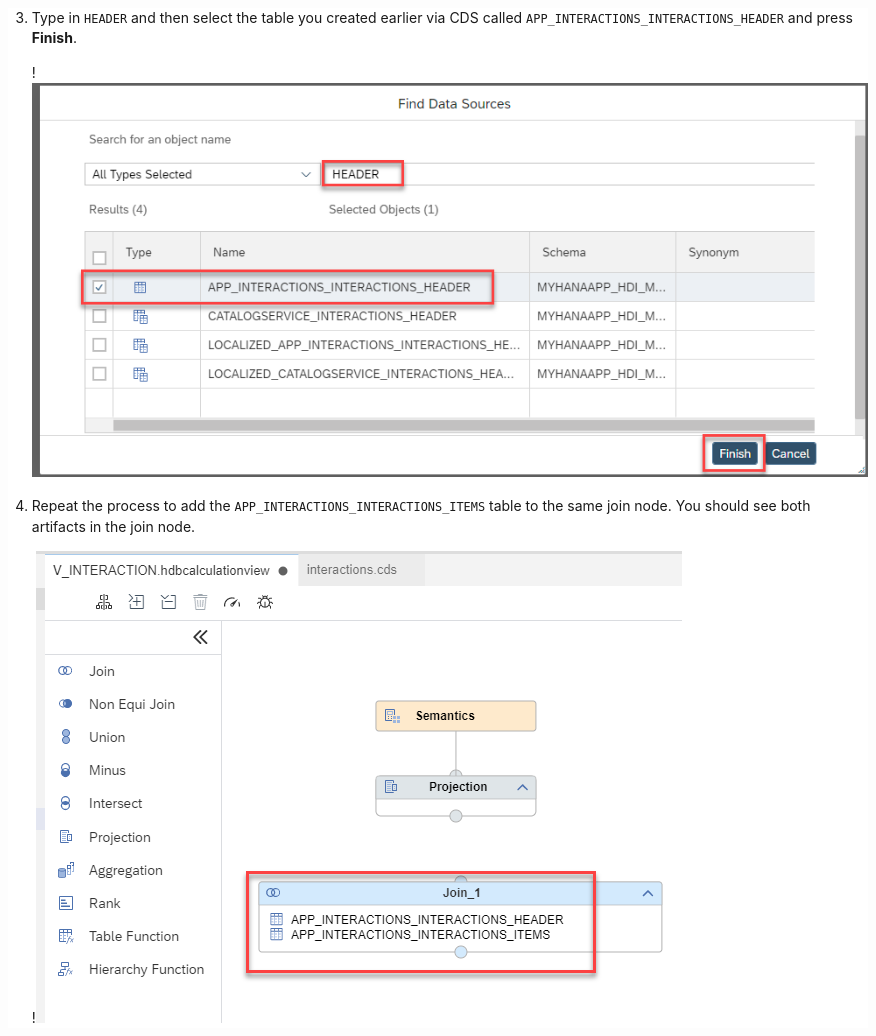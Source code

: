 3. Type in `HEADER` and then select the table you created earlier via CDS called `APP_INTERACTIONS_INTERACTIONS_HEADER` and press **Finish**.

    !![Add header table](header_table.png)

4.  Repeat the process to add the `APP_INTERACTIONS_INTERACTIONS_ITEMS` table to the same join node.  You should see both artifacts in the join node.

    !![Both tables in join](both_in_join.png)
